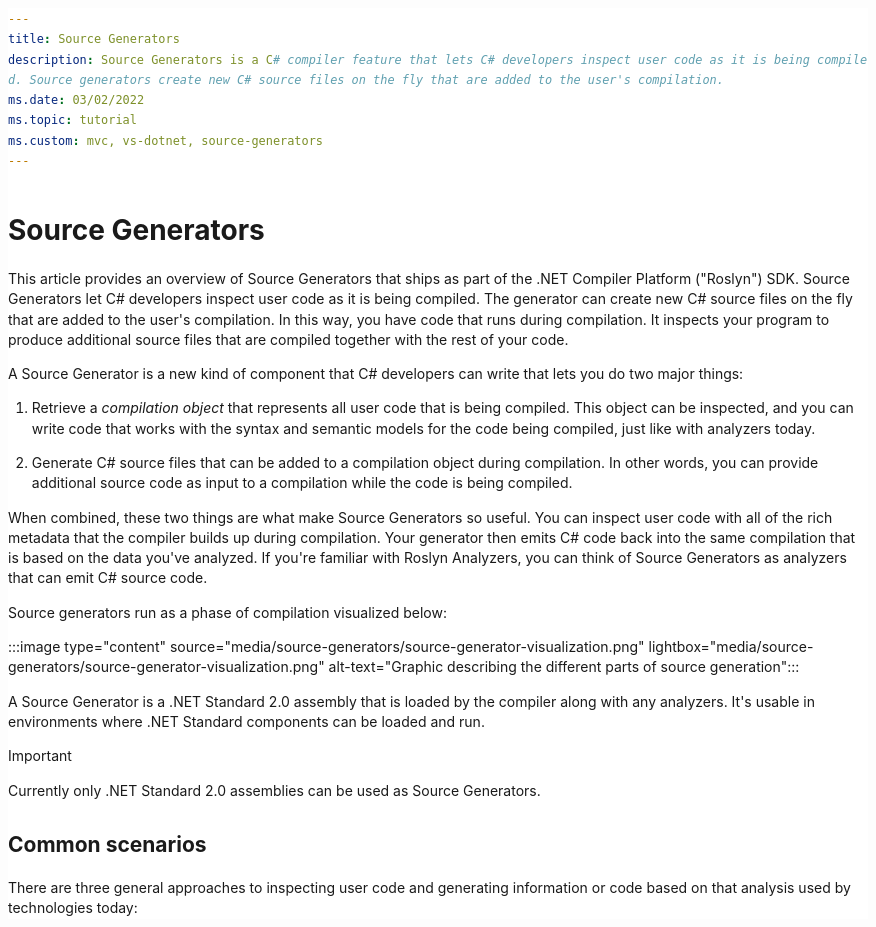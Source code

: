 ```yaml
---
title: Source Generators
description: Source Generators is a C# compiler feature that lets C# developers inspect user code as it is being compiled. Source generators create new C# source files on the fly that are added to the user's compilation.
ms.date: 03/02/2022
ms.topic: tutorial
ms.custom: mvc, vs-dotnet, source-generators
---
```


# Source Generators

This article provides an overview of Source Generators that ships as part of the .NET Compiler Platform ("Roslyn") SDK. Source Generators let C# developers inspect user code as it is being compiled. The generator can create new C# source files on the fly that are added to the user's compilation. In this way, you have code that runs during compilation. It inspects your program to produce additional source files that are compiled together with the rest of your code.

A Source Generator is a new kind of component that C# developers can write that lets you do two major things:

1. Retrieve a *compilation object* that represents all user code that is being compiled. This object can be inspected, and you can write code that works with the syntax and semantic models for the code being compiled, just like with analyzers today.

1. Generate C# source files that can be added to a compilation object during compilation. In other words, you can provide additional source code as input to a compilation while the code is being compiled.

When combined, these two things are what make Source Generators so useful. You can inspect user code with all of the rich metadata that the compiler builds up during compilation. Your generator then emits C# code back into the same compilation that is based on the data you've analyzed. If you're familiar with Roslyn Analyzers, you can think of Source Generators as analyzers that can emit C# source code.

Source generators run as a phase of compilation visualized below:

:::image type="content" source="media/source-generators/source-generator-visualization.png" lightbox="media/source-generators/source-generator-visualization.png" alt-text="Graphic describing the different parts of source generation":::

A Source Generator is a .NET Standard 2.0 assembly that is loaded by the compiler along with any analyzers. It's usable in environments where .NET Standard components can be loaded and run.

> [!IMPORTANT]
> Currently only .NET Standard 2.0 assemblies can be used as Source Generators.

## Common scenarios

There are three general approaches to inspecting user code and generating information or code based on that analysis used by technologies today:
